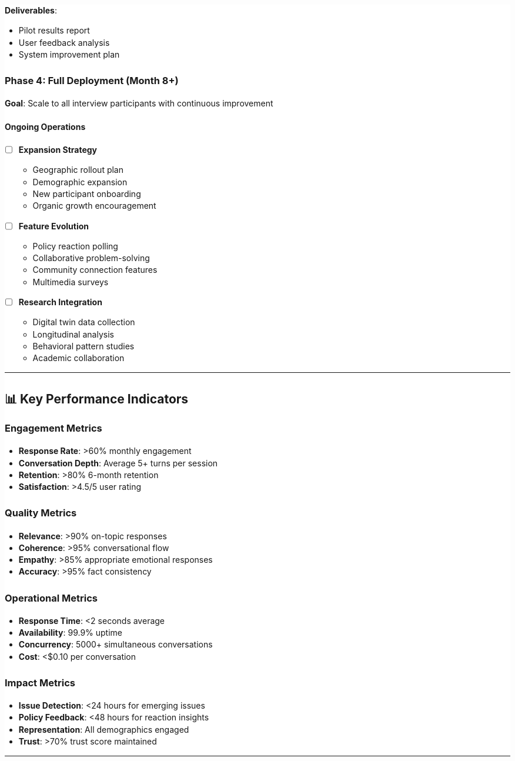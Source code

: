**Deliverables**:
- Pilot results report
- User feedback analysis
- System improvement plan

### Phase 4: Full Deployment (Month 8+)
**Goal**: Scale to all interview participants with continuous improvement

#### Ongoing Operations
- [ ] **Expansion Strategy**
  - Geographic rollout plan
  - Demographic expansion
  - New participant onboarding
  - Organic growth encouragement

- [ ] **Feature Evolution**
  - Policy reaction polling
  - Collaborative problem-solving
  - Community connection features
  - Multimedia surveys

- [ ] **Research Integration**
  - Digital twin data collection
  - Longitudinal analysis
  - Behavioral pattern studies
  - Academic collaboration

---

## 📊 Key Performance Indicators

### Engagement Metrics
- **Response Rate**: >60% monthly engagement
- **Conversation Depth**: Average 5+ turns per session
- **Retention**: >80% 6-month retention
- **Satisfaction**: >4.5/5 user rating

### Quality Metrics
- **Relevance**: >90% on-topic responses
- **Coherence**: >95% conversational flow
- **Empathy**: >85% appropriate emotional responses
- **Accuracy**: >95% fact consistency

### Operational Metrics
- **Response Time**: <2 seconds average
- **Availability**: 99.9% uptime
- **Concurrency**: 5000+ simultaneous conversations
- **Cost**: <$0.10 per conversation

### Impact Metrics
- **Issue Detection**: <24 hours for emerging issues
- **Policy Feedback**: <48 hours for reaction insights
- **Representation**: All demographics engaged
- **Trust**: >70% trust score maintained

---